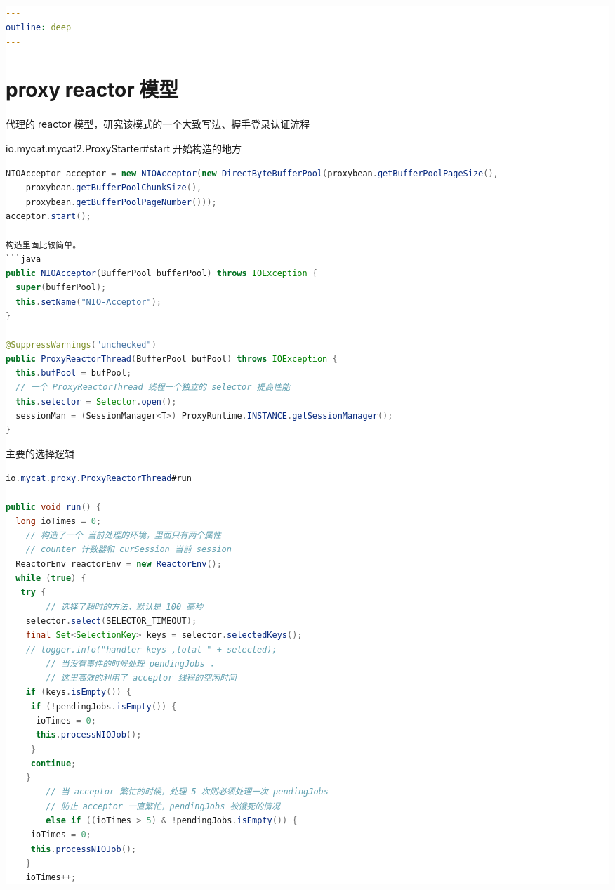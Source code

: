 ```yaml
---
outline: deep
---
```

# proxy reactor 模型

代理的 reactor 模型，研究该模式的一个大致写法、握手登录认证流程

io.mycat.mycat2.ProxyStarter#start 开始构造的地方

```java
NIOAcceptor acceptor = new NIOAcceptor(new DirectByteBufferPool(proxybean.getBufferPoolPageSize(),
    proxybean.getBufferPoolChunkSize(),
    proxybean.getBufferPoolPageNumber()));
acceptor.start();

构造里面比较简单。
```java
public NIOAcceptor(BufferPool bufferPool) throws IOException {
  super(bufferPool);
  this.setName("NIO-Acceptor");
}

@SuppressWarnings("unchecked")
public ProxyReactorThread(BufferPool bufPool) throws IOException {
  this.bufPool = bufPool;
  // 一个 ProxyReactorThread 线程一个独立的 selector 提高性能
  this.selector = Selector.open();
  sessionMan = (SessionManager<T>) ProxyRuntime.INSTANCE.getSessionManager();
}
```

主要的选择逻辑

```java
io.mycat.proxy.ProxyReactorThread#run

public void run() {
  long ioTimes = 0;
    // 构造了一个 当前处理的环境，里面只有两个属性
    // counter 计数器和 curSession 当前 session
  ReactorEnv reactorEnv = new ReactorEnv();
  while (true) {
   try {
        // 选择了超时的方法，默认是 100 毫秒
    selector.select(SELECTOR_TIMEOUT);
    final Set<SelectionKey> keys = selector.selectedKeys();
    // logger.info("handler keys ,total " + selected);
        // 当没有事件的时候处理 pendingJobs ，
        // 这里高效的利用了 acceptor 线程的空闲时间
    if (keys.isEmpty()) {
     if (!pendingJobs.isEmpty()) {
      ioTimes = 0;
      this.processNIOJob();
     }
     continue;
    }
        // 当 acceptor 繁忙的时候，处理 5 次则必须处理一次 pendingJobs
        // 防止 acceptor 一直繁忙，pendingJobs 被饿死的情况
        else if ((ioTimes > 5) & !pendingJobs.isEmpty()) {
     ioTimes = 0;
     this.processNIOJob();
    }
    ioTimes++;
```